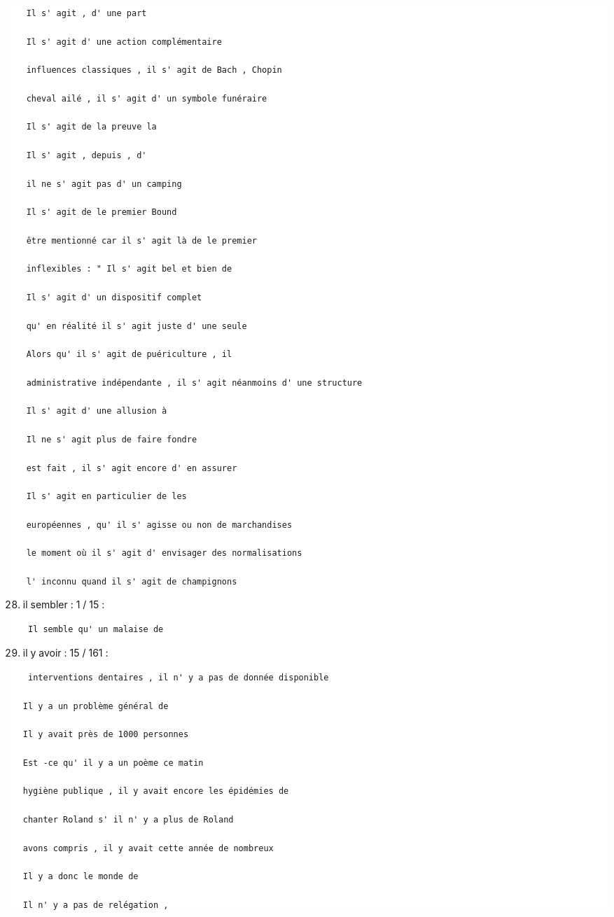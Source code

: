 		Il s' agit , d' une part

		Il s' agit d' une action complémentaire

		influences classiques , il s' agit de Bach , Chopin

		cheval ailé , il s' agit d' un symbole funéraire

		Il s' agit de la preuve la

		Il s' agit , depuis , d'

		il ne s' agit pas d' un camping

		Il s' agit de le premier Bound

		être mentionné car il s' agit là de le premier

		inflexibles : " Il s' agit bel et bien de

		Il s' agit d' un dispositif complet

		qu' en réalité il s' agit juste d' une seule

		Alors qu' il s' agit de puériculture , il

		administrative indépendante , il s' agit néanmoins d' une structure

		Il s' agit d' une allusion à

		Il ne s' agit plus de faire fondre

		est fait , il s' agit encore d' en assurer

		Il s' agit en particulier de les

		européennes , qu' il s' agisse ou non de marchandises

		le moment où il s' agit d' envisager des normalisations

		l' inconnu quand il s' agit de champignons

28. il sembler : 1  / 15 :

		 Il semble qu' un malaise de

29. il y avoir : 15  / 161 :

		 interventions dentaires , il n' y a pas de donnée disponible

		Il y a un problème général de

		Il y avait près de 1000 personnes

		Est -ce qu' il y a un poème ce matin

		hygiène publique , il y avait encore les épidémies de

		chanter Roland s' il n' y a plus de Roland

		avons compris , il y avait cette année de nombreux

		Il y a donc le monde de

		Il n' y a pas de relégation ,
